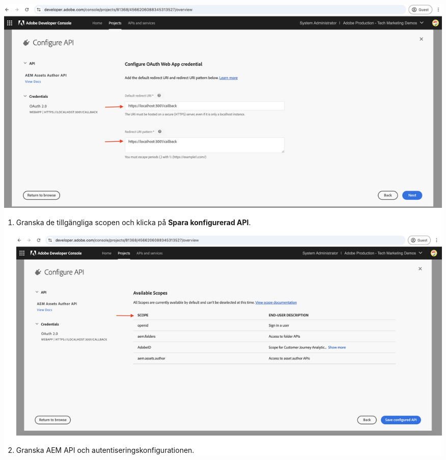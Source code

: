    ![Konfigurera OAuth-webbapp](./assets/web-app/configure-oauth-web-app-details.png)

1. Granska de tillgängliga scopen och klicka på **Spara konfigurerad API**.

   ![Spara konfigurerat API](./assets/web-app/save-configured-api.png)

1. Granska AEM API och autentiseringskonfigurationen.

